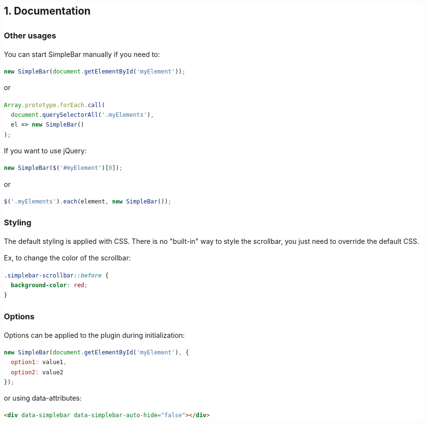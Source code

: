 ## 1. Documentation

### Other usages

You can start SimpleBar manually if you need to:

```js
new SimpleBar(document.getElementById('myElement'));
```

or

```js
Array.prototype.forEach.call(
  document.querySelectorAll('.myElements'),
  el => new SimpleBar()
);
```

If you want to use jQuery:

```js
new SimpleBar($('#myElement')[0]);
```

or

```js
$('.myElements').each(element, new SimpleBar());
```

### Styling

The default styling is applied with CSS. There is no "built-in" way to style the scrollbar, you just need to override the default CSS.

Ex, to change the color of the scrollbar:
```css
.simplebar-scrollbar::before {
  background-color: red;
}
```

### Options

Options can be applied to the plugin during initialization:

```js
new SimpleBar(document.getElementById('myElement'), {
  option1: value1,
  option2: value2
});
```

or using data-attributes:

```html
<div data-simplebar data-simplebar-auto-hide="false"></div>
```


[npm-badge]: https://img.shields.io/npm/v/simplebar.svg?style=flat-square
[npm]: https://www.npmjs.org/package/simplebar
[size-badge]: http://img.badgesize.io/Grsmto/simplebar/master/packages/simplebar/src/simplebar.js?compression=gzip&&style=flat-square